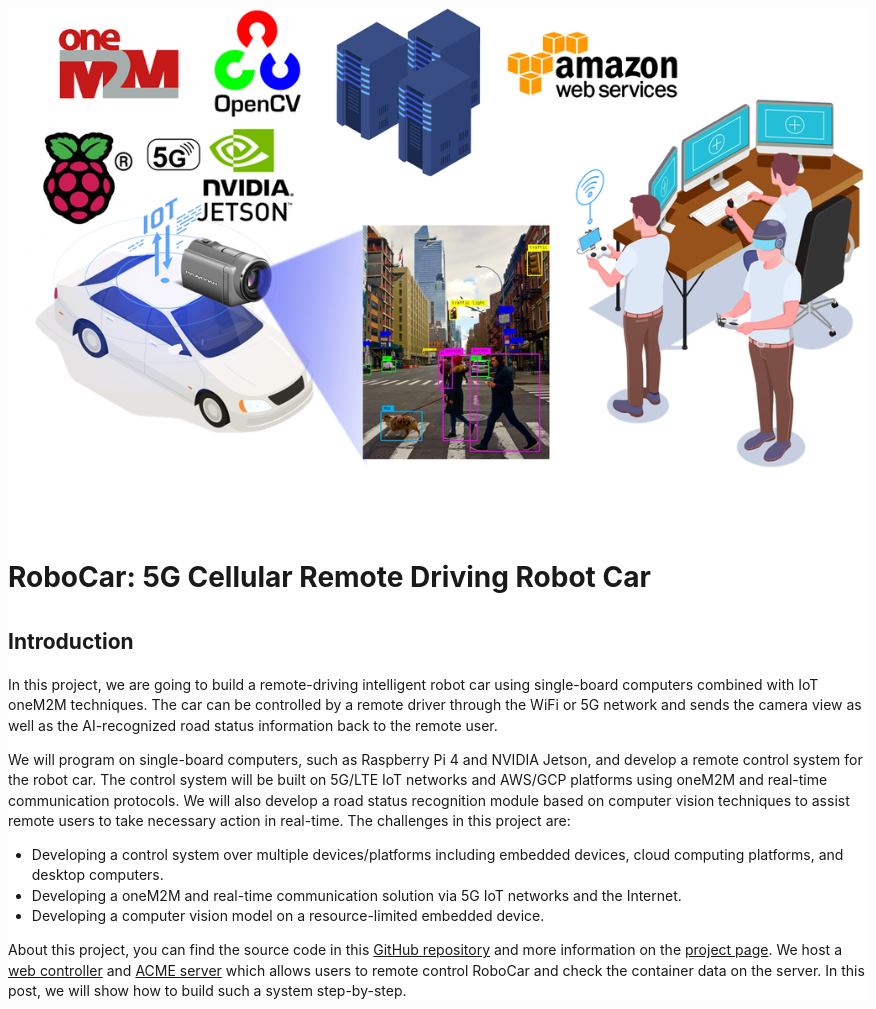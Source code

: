 [![RoboCar](img/Front-matter-image.png)](https://tangym.github.io/RoboCar)

# RoboCar: 5G Cellular Remote Driving Robot Car

## Introduction
In this project, we are going to build a remote-driving intelligent robot car using single-board computers combined with IoT oneM2M techniques. 
The car can be controlled by a remote driver through the WiFi or 5G network and sends the camera view as well as the AI-recognized road status information back to the remote user.

We will program on single-board computers, such as Raspberry Pi 4 and NVIDIA Jetson, and develop a remote control system for the robot car. The control system will be built on 5G/LTE IoT networks and AWS/GCP platforms using oneM2M and real-time communication protocols. 
We will also develop a road status recognition module based on computer vision techniques to assist remote users to take necessary action in real-time. 
The challenges in this project are:
-   Developing a control system over multiple devices/platforms including embedded devices, cloud computing platforms, and desktop computers.
-   Developing a oneM2M and real-time communication solution via 5G IoT networks and the Internet. 
-   Developing a computer vision model on a resource-limited embedded device.  

About this project, you can find the source code in this [GitHub repository](https://github.com/tangym/RoboCar) and more information on the [project page](https://tangym.github.io/RoboCar/). We host a [web controller](https://acme-onem2m-cse-ix62mzt6pa-uc.a.run.app/webui/RoboCar.html) and [ACME server](https://acme-onem2m-cse-ix62mzt6pa-uc.a.run.app) which allows users to remote control RoboCar and check the container data on the server. In this post, we will show how to build such a system step-by-step. 
